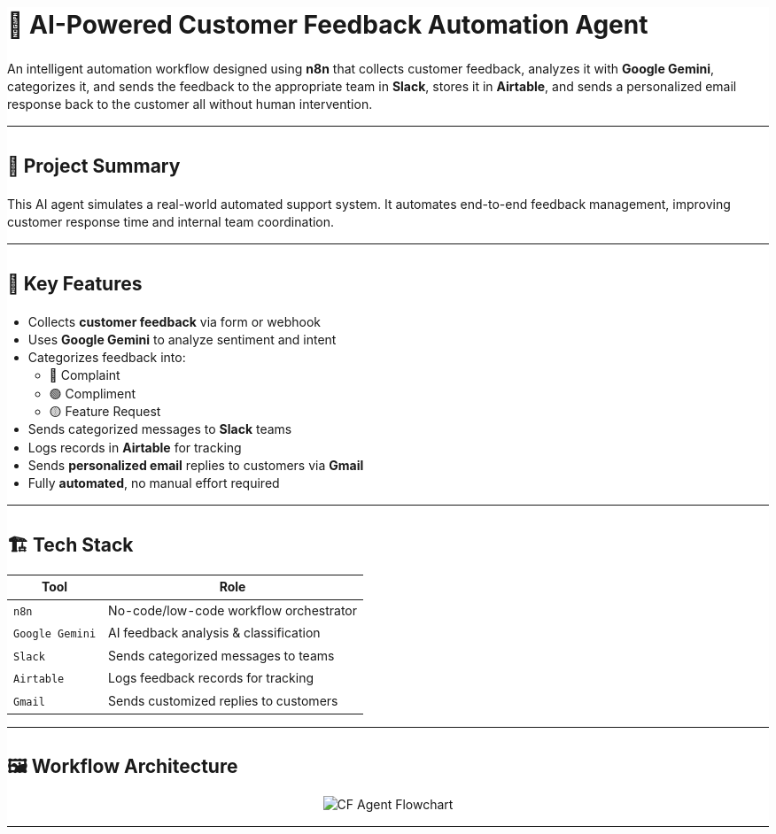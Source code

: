 # 🤖 AI-Powered Customer Feedback Automation Agent

An intelligent automation workflow designed using **n8n** that collects customer feedback, analyzes it with **Google Gemini**, categorizes it, and sends the feedback to the appropriate team in **Slack**, stores it in **Airtable**, and sends a personalized email response back to the customer  all without human intervention.

---

## 🚀 Project Summary

This AI agent simulates a real-world automated support system. It automates end-to-end feedback management, improving customer response time and internal team coordination.

---

## 🧠 Key Features

- Collects **customer feedback** via form or webhook
- Uses **Google Gemini** to analyze sentiment and intent
- Categorizes feedback into:
  - 🔴 Complaint
  - 🟢 Compliment
  - 🟡 Feature Request
- Sends categorized messages to **Slack** teams
- Logs records in **Airtable** for tracking
- Sends **personalized email** replies to customers via **Gmail**
- Fully **automated**, no manual effort required

---

## 🏗️ Tech Stack

| Tool           | Role                                     |
|----------------|------------------------------------------|
| `n8n`          | No-code/low-code workflow orchestrator   |
| `Google Gemini`| AI feedback analysis & classification    |
| `Slack`        | Sends categorized messages to teams      |
| `Airtable`     | Logs feedback records for tracking       |
| `Gmail`        | Sends customized replies to customers    |

---

## 🖼️ Workflow Architecture

<div align="center">
  <img src="https://github.com/user-attachments/assets/32eabaaf-95e5-4cb0-853c-fdcdca719b1f" width="600" alt="CF Agent Flowchart">
</div>

---